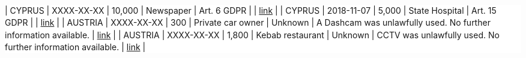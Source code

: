 | CYPRUS | XXXX-XX-XX | 10,000 | Newspaper | Art. 6 GDPR |  | [link](https://www.agplaw.com/cyprus-gdpr-commissioner-fines-newspaper-and-hospital/) |
| CYPRUS | 2018-11-07 | 5,000 | State Hospital | Art. 15 GDPR |  | [link](http://www.privacyminders.com/news/archibishop-makarios-hospital-fine/) |
| AUSTRIA | XXXX-XX-XX | 300 | Private car owner | Unknown | A Dashcam was unlawfully used. No further information available. | [link](https://www.derstandard.de/story/2000092017999/erst-vier-strafen-wegen-dsgvo-seit-mai) |
| AUSTRIA | XXXX-XX-XX | 1,800 | Kebab restaurant | Unknown | CCTV was unlawfully used. No further information available. | [link](https://www.derstandard.de/story/2000092017999/erst-vier-strafen-wegen-dsgvo-seit-mai) |
